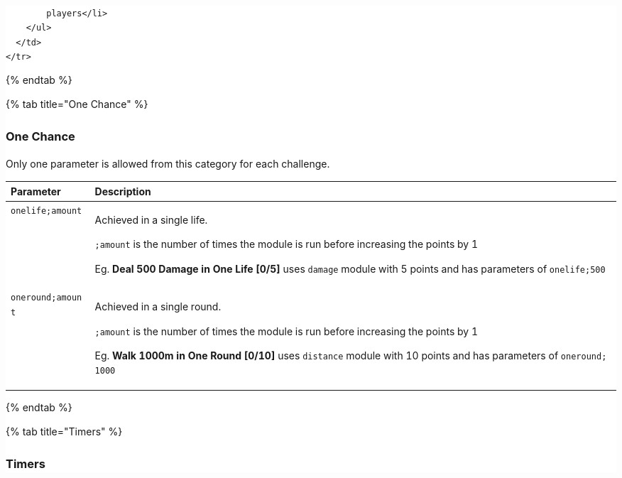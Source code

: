             players</li>
        </ul>
      </td>
    </tr>
  </tbody>
</table>
{% endtab %}

{% tab title="One Chance" %}
### One Chance

Only one parameter is allowed from this category for each challenge.

<table>
  <thead>
    <tr>
      <th style="text-align:left">Parameter</th>
      <th style="text-align:left">Description</th>
    </tr>
  </thead>
  <tbody>
    <tr>
      <td style="text-align:left"><code>onelife;amount</code>
      </td>
      <td style="text-align:left">
        <p>Achieved in a single life.</p>
        <p><code>;amount</code> is the number of times the module is run before increasing
          the points by 1</p>
        <p></p>
        <p>Eg. <b>Deal 500 Damage in One Life [0/5]</b> uses <code>damage</code> module
          with 5 points and has parameters of <code>onelife;500</code>
        </p>
      </td>
    </tr>
    <tr>
      <td style="text-align:left"><code>oneround;amount</code>
      </td>
      <td style="text-align:left">
        <p>Achieved in a single round.</p>
        <p><code>;amount</code> is the number of times the module is run before increasing
          the points by 1</p>
        <p></p>
        <p>Eg. <b>Walk 1000m in One Round [0/10]</b> uses <code>distance</code> module
          with 10 points and has parameters of <code>oneround;1000</code>
        </p>
      </td>
    </tr>
  </tbody>
</table>
{% endtab %}

{% tab title="Timers" %}
### Timers
